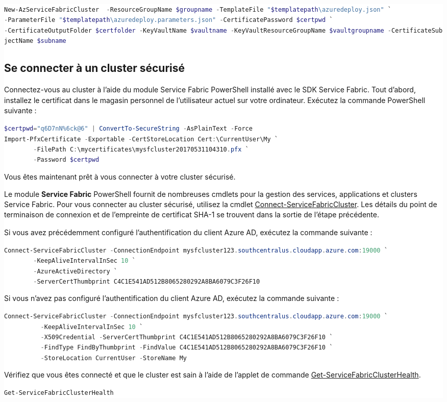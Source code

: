 ```powershell
New-AzServiceFabricCluster  -ResourceGroupName $groupname -TemplateFile "$templatepath\azuredeploy.json" `
-ParameterFile "$templatepath\azuredeploy.parameters.json" -CertificatePassword $certpwd `
-CertificateOutputFolder $certfolder -KeyVaultName $vaultname -KeyVaultResourceGroupName $vaultgroupname -CertificateSubjectName $subname

```

## <a name="connect-to-the-secure-cluster"></a>Se connecter à un cluster sécurisé

Connectez-vous au cluster à l’aide du module Service Fabric PowerShell installé avec le SDK Service Fabric.  Tout d’abord, installez le certificat dans le magasin personnel de l’utilisateur actuel sur votre ordinateur. Exécutez la commande PowerShell suivante :

```powershell
$certpwd="q6D7nN%6ck@6" | ConvertTo-SecureString -AsPlainText -Force
Import-PfxCertificate -Exportable -CertStoreLocation Cert:\CurrentUser\My `
        -FilePath C:\mycertificates\mysfcluster20170531104310.pfx `
        -Password $certpwd
```

Vous êtes maintenant prêt à vous connecter à votre cluster sécurisé.

Le module **Service Fabric** PowerShell fournit de nombreuses cmdlets pour la gestion des services, applications et clusters Service Fabric. Pour vous connecter au cluster sécurisé, utilisez la cmdlet [Connect-ServiceFabricCluster](/powershell/module/servicefabric/connect-servicefabriccluster). Les détails du point de terminaison de connexion et de l’empreinte de certificat SHA-1 se trouvent dans la sortie de l’étape précédente.

Si vous avez précédemment configuré l’authentification du client Azure AD, exécutez la commande suivante : 
```powershell
Connect-ServiceFabricCluster -ConnectionEndpoint mysfcluster123.southcentralus.cloudapp.azure.com:19000 `
        -KeepAliveIntervalInSec 10 `
        -AzureActiveDirectory `
        -ServerCertThumbprint C4C1E541AD512B8065280292A8BA6079C3F26F10
```

Si vous n’avez pas configuré l’authentification du client Azure AD, exécutez la commande suivante :
```powershell
Connect-ServiceFabricCluster -ConnectionEndpoint mysfcluster123.southcentralus.cloudapp.azure.com:19000 `
          -KeepAliveIntervalInSec 10 `
          -X509Credential -ServerCertThumbprint C4C1E541AD512B8065280292A8BA6079C3F26F10 `
          -FindType FindByThumbprint -FindValue C4C1E541AD512B8065280292A8BA6079C3F26F10 `
          -StoreLocation CurrentUser -StoreName My
```

Vérifiez que vous êtes connecté et que le cluster est sain à l’aide de l’applet de commande [Get-ServiceFabricClusterHealth](/powershell/module/servicefabric/get-servicefabricclusterhealth).

```powershell
Get-ServiceFabricClusterHealth
```
